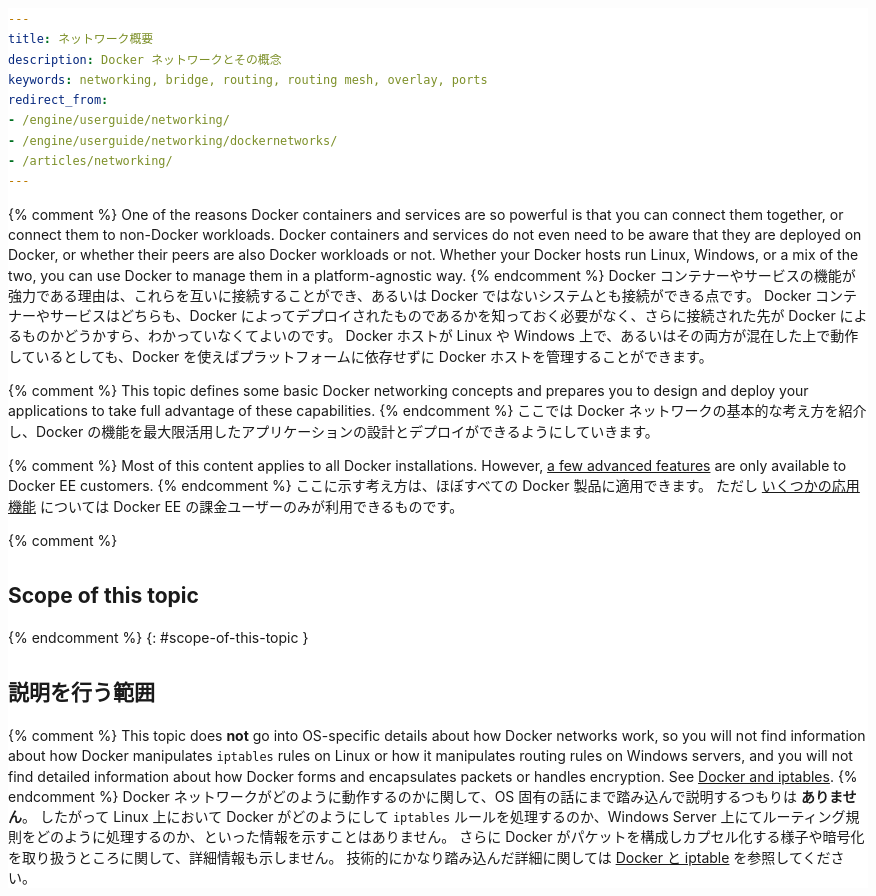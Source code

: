 ```yaml
---
title: ネットワーク概要
description: Docker ネットワークとその概念
keywords: networking, bridge, routing, routing mesh, overlay, ports
redirect_from:
- /engine/userguide/networking/
- /engine/userguide/networking/dockernetworks/
- /articles/networking/
---
```


{% comment %}
One of the reasons Docker containers and services are so powerful is that
you can connect them together, or connect them to non-Docker workloads. Docker
containers and services do not even need to be aware that they are deployed on
Docker, or whether their peers are also Docker workloads or not. Whether your
Docker hosts run Linux, Windows, or a mix of the two, you can use Docker to
manage them in a platform-agnostic way.
{% endcomment %}
Docker コンテナーやサービスの機能が強力である理由は、これらを互いに接続することができ、あるいは Docker ではないシステムとも接続ができる点です。
Docker コンテナーやサービスはどちらも、Docker によってデプロイされたものであるかを知っておく必要がなく、さらに接続された先が Docker によるものかどうかすら、わかっていなくてよいのです。
Docker ホストが Linux や Windows 上で、あるいはその両方が混在した上で動作しているとしても、Docker を使えばプラットフォームに依存せずに Docker ホストを管理することができます。

{% comment %}
This topic defines some basic Docker networking concepts and prepares you to
design and deploy your applications to take full advantage of these
capabilities.
{% endcomment %}
ここでは Docker ネットワークの基本的な考え方を紹介し、Docker の機能を最大限活用したアプリケーションの設計とデプロイができるようにしていきます。

{% comment %}
Most of this content applies to all Docker installations. However,
[a few advanced features](#docker-ee-networking-features) are only available to
Docker EE customers.
{% endcomment %}
ここに示す考え方は、ほぼすべての Docker 製品に適用できます。
ただし [いくつかの応用機能](#docker-ee-networking-features) については Docker EE の課金ユーザーのみが利用できるものです。

{% comment %}
## Scope of this topic
{% endcomment %}
{: #scope-of-this-topic }
## 説明を行う範囲

{% comment %}
This topic does **not** go into OS-specific details about how Docker networks
work, so you will not find information about how Docker manipulates `iptables`
rules on Linux or how it manipulates routing rules on Windows servers, and you
will not find detailed information about how Docker forms and encapsulates
packets or handles encryption. See [Docker and iptables](iptables.md).
{% endcomment %}
Docker ネットワークがどのように動作するのかに関して、OS 固有の話にまで踏み込んで説明するつもりは **ありません**。
したがって Linux 上において Docker がどのようにして `iptables` ルールを処理するのか、Windows Server 上にてルーティング規則をどのように処理するのか、といった情報を示すことはありません。
さらに Docker がパケットを構成しカプセル化する様子や暗号化を取り扱うところに関して、詳細情報も示しません。
技術的にかなり踏み込んだ詳細に関しては [Docker と iptable](iptables.md) を参照してください。
